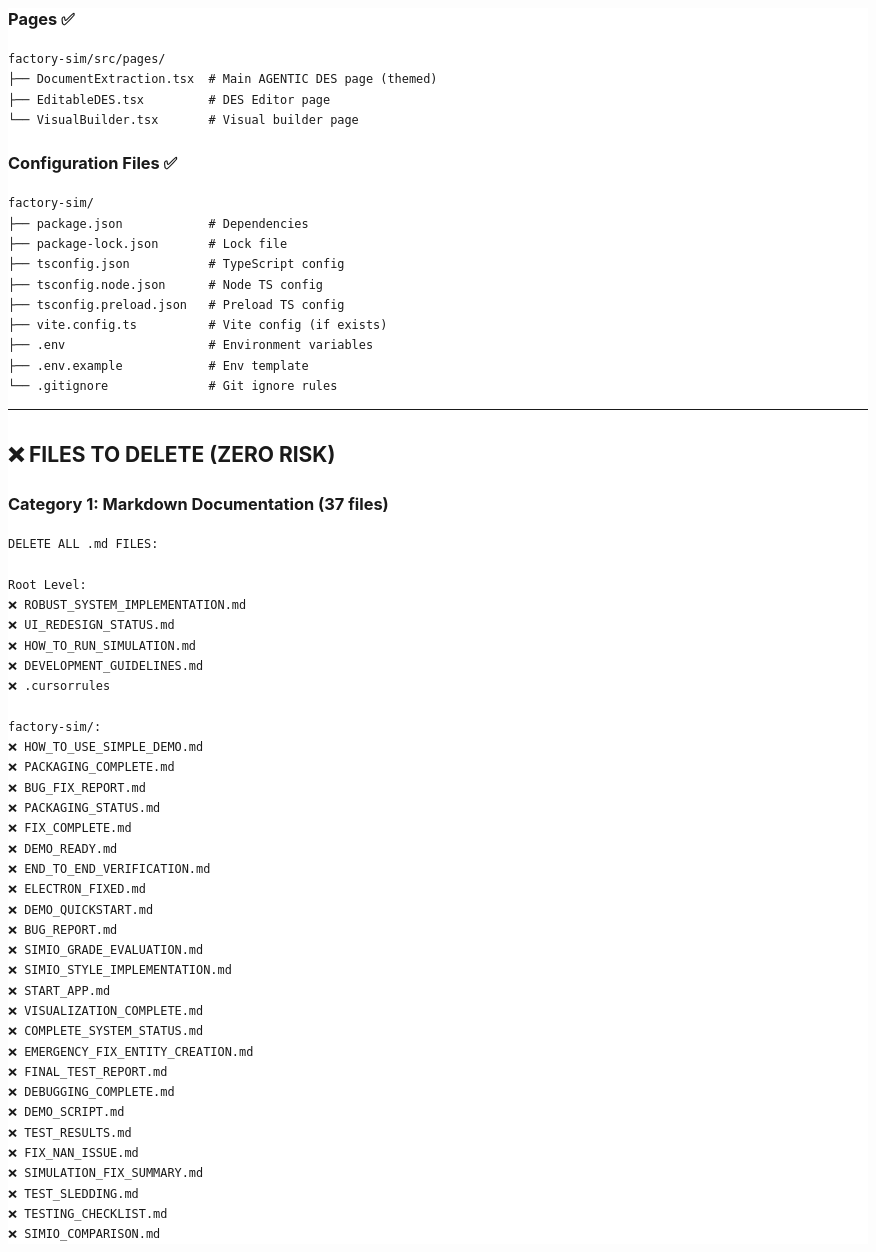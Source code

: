 ### **Pages** ✅
```
factory-sim/src/pages/
├── DocumentExtraction.tsx  # Main AGENTIC DES page (themed)
├── EditableDES.tsx         # DES Editor page
└── VisualBuilder.tsx       # Visual builder page
```

### **Configuration Files** ✅
```
factory-sim/
├── package.json            # Dependencies
├── package-lock.json       # Lock file
├── tsconfig.json           # TypeScript config
├── tsconfig.node.json      # Node TS config
├── tsconfig.preload.json   # Preload TS config
├── vite.config.ts          # Vite config (if exists)
├── .env                    # Environment variables
├── .env.example            # Env template
└── .gitignore              # Git ignore rules
```

---

## ❌ FILES TO DELETE (ZERO RISK)

### **Category 1: Markdown Documentation** (37 files)
```
DELETE ALL .md FILES:

Root Level:
❌ ROBUST_SYSTEM_IMPLEMENTATION.md
❌ UI_REDESIGN_STATUS.md
❌ HOW_TO_RUN_SIMULATION.md
❌ DEVELOPMENT_GUIDELINES.md
❌ .cursorrules

factory-sim/:
❌ HOW_TO_USE_SIMPLE_DEMO.md
❌ PACKAGING_COMPLETE.md
❌ BUG_FIX_REPORT.md
❌ PACKAGING_STATUS.md
❌ FIX_COMPLETE.md
❌ DEMO_READY.md
❌ END_TO_END_VERIFICATION.md
❌ ELECTRON_FIXED.md
❌ DEMO_QUICKSTART.md
❌ BUG_REPORT.md
❌ SIMIO_GRADE_EVALUATION.md
❌ SIMIO_STYLE_IMPLEMENTATION.md
❌ START_APP.md
❌ VISUALIZATION_COMPLETE.md
❌ COMPLETE_SYSTEM_STATUS.md
❌ EMERGENCY_FIX_ENTITY_CREATION.md
❌ FINAL_TEST_REPORT.md
❌ DEBUGGING_COMPLETE.md
❌ DEMO_SCRIPT.md
❌ TEST_RESULTS.md
❌ FIX_NAN_ISSUE.md
❌ SIMULATION_FIX_SUMMARY.md
❌ TEST_SLEDDING.md
❌ TESTING_CHECKLIST.md
❌ SIMIO_COMPARISON.md
```